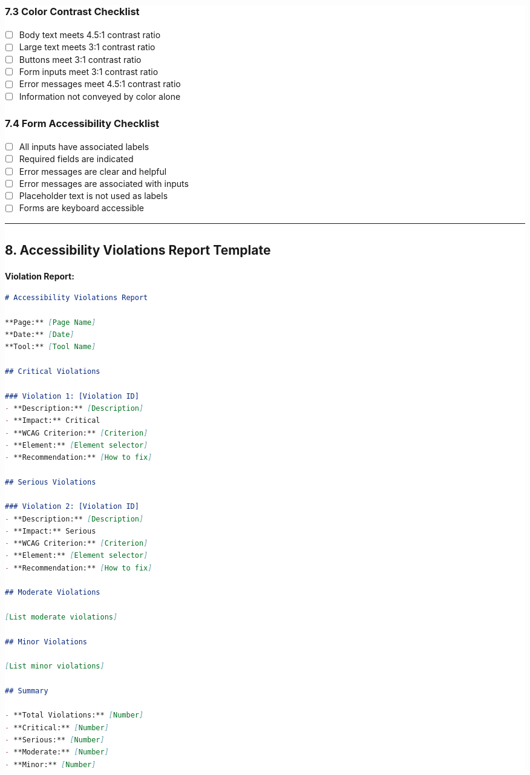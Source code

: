 ### 7.3 Color Contrast Checklist

- [ ] Body text meets 4.5:1 contrast ratio
- [ ] Large text meets 3:1 contrast ratio
- [ ] Buttons meet 3:1 contrast ratio
- [ ] Form inputs meet 3:1 contrast ratio
- [ ] Error messages meet 4.5:1 contrast ratio
- [ ] Information not conveyed by color alone

### 7.4 Form Accessibility Checklist

- [ ] All inputs have associated labels
- [ ] Required fields are indicated
- [ ] Error messages are clear and helpful
- [ ] Error messages are associated with inputs
- [ ] Placeholder text is not used as labels
- [ ] Forms are keyboard accessible

---

## 8. Accessibility Violations Report Template

**Violation Report:**

```markdown
# Accessibility Violations Report

**Page:** [Page Name]
**Date:** [Date]
**Tool:** [Tool Name]

## Critical Violations

### Violation 1: [Violation ID]
- **Description:** [Description]
- **Impact:** Critical
- **WCAG Criterion:** [Criterion]
- **Element:** [Element selector]
- **Recommendation:** [How to fix]

## Serious Violations

### Violation 2: [Violation ID]
- **Description:** [Description]
- **Impact:** Serious
- **WCAG Criterion:** [Criterion]
- **Element:** [Element selector]
- **Recommendation:** [How to fix]

## Moderate Violations

[List moderate violations]

## Minor Violations

[List minor violations]

## Summary

- **Total Violations:** [Number]
- **Critical:** [Number]
- **Serious:** [Number]
- **Moderate:** [Number]
- **Minor:** [Number]
```